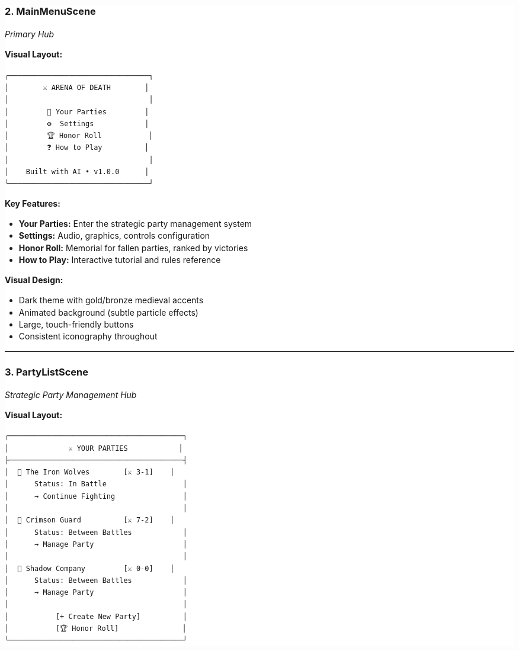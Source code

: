 
### 2. **MainMenuScene**
*Primary Hub*

**Visual Layout:**
```
┌─────────────────────────────────┐
│        ⚔️ ARENA OF DEATH        │
│                                 │
│         🏴 Your Parties         │
│         ⚙️  Settings            │
│         🏆 Honor Roll           │
│         ❓ How to Play          │
│                                 │
│    Built with AI • v1.0.0      │
└─────────────────────────────────┘
```

**Key Features:**
- **Your Parties:** Enter the strategic party management system
- **Settings:** Audio, graphics, controls configuration
- **Honor Roll:** Memorial for fallen parties, ranked by victories
- **How to Play:** Interactive tutorial and rules reference

**Visual Design:**
- Dark theme with gold/bronze medieval accents
- Animated background (subtle particle effects)
- Large, touch-friendly buttons
- Consistent iconography throughout

---

### 3. **PartyListScene**
*Strategic Party Management Hub*

**Visual Layout:**
```
┌─────────────────────────────────────────┐
│              ⚔️ YOUR PARTIES            │
├─────────────────────────────────────────┤
│  🏴 The Iron Wolves        [⚔️ 3-1]    │
│      Status: In Battle                  │
│      → Continue Fighting                │
│                                         │
│  🏴 Crimson Guard          [⚔️ 7-2]    │  
│      Status: Between Battles            │
│      → Manage Party                     │
│                                         │
│  🏴 Shadow Company         [⚔️ 0-0]    │
│      Status: Between Battles            │
│      → Manage Party                     │
│                                         │
│           [+ Create New Party]          │
│           [🏆 Honor Roll]               │
└─────────────────────────────────────────┘
```
